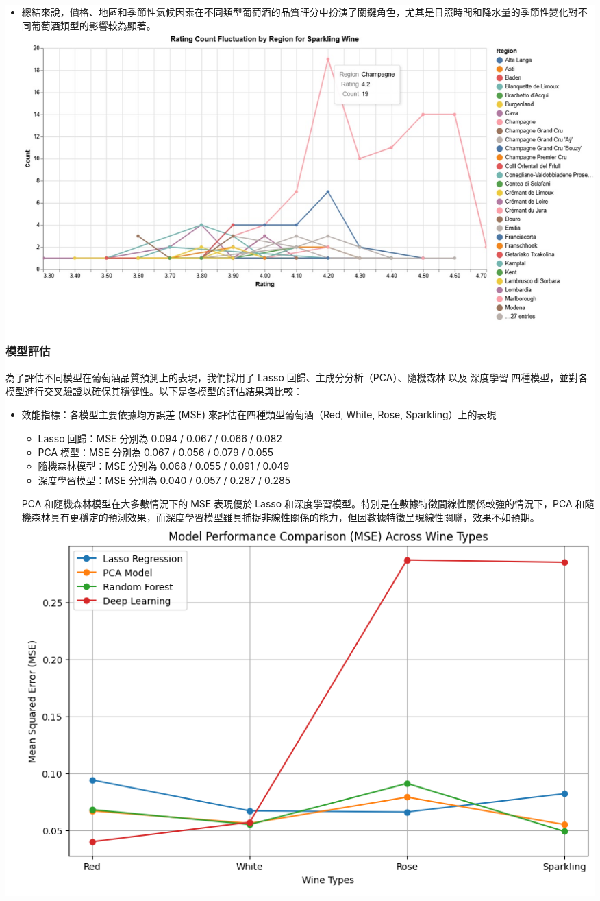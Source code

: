 - 總結來說，價格、地區和季節性氣候因素在不同類型葡萄酒的品質評分中扮演了關鍵角色，尤其是日照時間和降水量的季節性變化對不同葡萄酒類型的影響較為顯著。
![image](Picture/氣泡酒.jpg)

### 模型評估
為了評估不同模型在葡萄酒品質預測上的表現，我們採用了 Lasso 回歸、主成分分析（PCA）、隨機森林 以及 深度學習 四種模型，並對各模型進行交叉驗證以確保其穩健性。以下是各模型的評估結果與比較：
- 效能指標：各模型主要依據均方誤差 (MSE) 來評估在四種類型葡萄酒（Red, White, Rose, Sparkling）上的表現
  - Lasso 回歸：MSE 分別為 0.094 / 0.067 / 0.066 / 0.082
  - PCA 模型：MSE 分別為 0.067 / 0.056 / 0.079 / 0.055
  - 隨機森林模型：MSE 分別為 0.068 / 0.055 / 0.091 / 0.049
  - 深度學習模型：MSE 分別為 0.040 / 0.057 / 0.287 / 0.285

  PCA 和隨機森林模型在大多數情況下的 MSE 表現優於 Lasso 和深度學習模型。特別是在數據特徵間線性關係較強的情況下，PCA 和隨機森林具有更穩定的預測效果，而深度學習模型雖具捕捉非線性關係的能力，但因數據特徵呈現線性關聯，效果不如預期。
![image](Picture/ModelMSE.png)